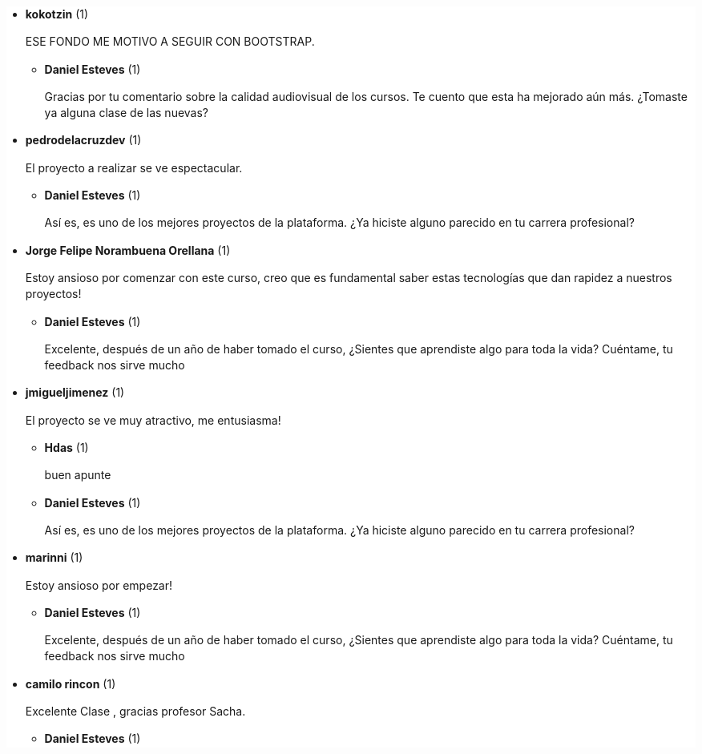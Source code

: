 * **kokotzin** (1)

	
	ESE FONDO ME MOTIVO A SEGUIR CON BOOTSTRAP.

	* **Daniel Esteves** (1)

		
		Gracias por tu comentario sobre la calidad audiovisual de los cursos. Te cuento que esta ha mejorado aún más. ¿Tomaste ya alguna clase de las nuevas?

* **pedrodelacruzdev** (1)

	
	El proyecto a realizar se ve espectacular.

	* **Daniel Esteves** (1)

		
		Así es, es uno de los mejores proyectos de la plataforma. ¿Ya hiciste alguno parecido en tu carrera profesional?

* **Jorge Felipe Norambuena Orellana** (1)

	
	Estoy ansioso por comenzar con este curso, creo que es fundamental saber estas tecnologías que dan rapidez a nuestros proyectos!

	* **Daniel Esteves** (1)

		
		Excelente, después de un año de haber tomado el curso, ¿Sientes que aprendiste algo para toda la vida? Cuéntame, tu feedback nos sirve mucho

* **jmigueljimenez** (1)

	
	El proyecto se ve muy atractivo, me entusiasma!

	* **Hdas** (1)

		
		buen apunte

	* **Daniel Esteves** (1)

		
		Así es, es uno de los mejores proyectos de la plataforma. ¿Ya hiciste alguno parecido en tu carrera profesional?

* **marinni** (1)

	
	Estoy ansioso por empezar!

	* **Daniel Esteves** (1)

		
		Excelente, después de un año de haber tomado el curso, ¿Sientes que aprendiste algo para toda la vida? Cuéntame, tu feedback nos sirve mucho

* **camilo rincon** (1)

	
	Excelente Clase , gracias profesor Sacha.

	* **Daniel Esteves** (1)
